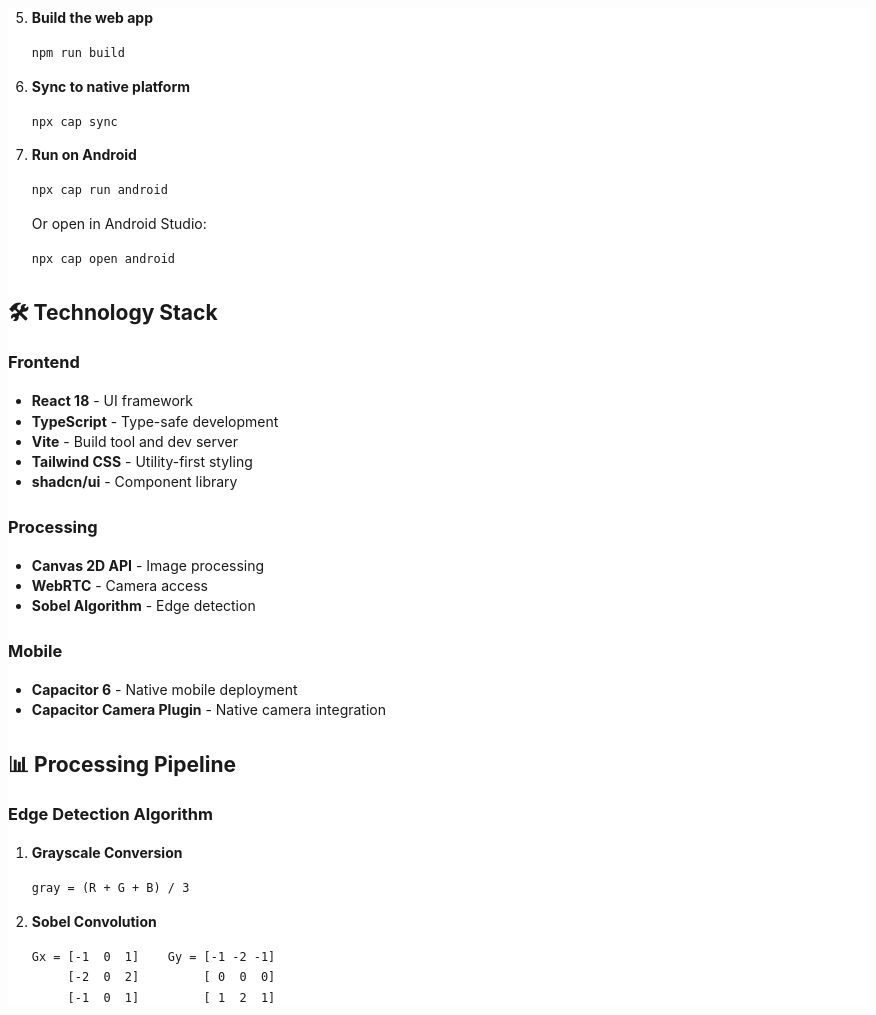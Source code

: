 5. **Build the web app**
   ```bash
   npm run build
   ```

6. **Sync to native platform**
   ```bash
   npx cap sync
   ```

7. **Run on Android**
   ```bash
   npx cap run android
   ```

   Or open in Android Studio:
   ```bash
   npx cap open android
   ```

## 🛠️ Technology Stack

### Frontend
- **React 18** - UI framework
- **TypeScript** - Type-safe development
- **Vite** - Build tool and dev server
- **Tailwind CSS** - Utility-first styling
- **shadcn/ui** - Component library

### Processing
- **Canvas 2D API** - Image processing
- **WebRTC** - Camera access
- **Sobel Algorithm** - Edge detection

### Mobile
- **Capacitor 6** - Native mobile deployment
- **Capacitor Camera Plugin** - Native camera integration

## 📊 Processing Pipeline

### Edge Detection Algorithm

1. **Grayscale Conversion**
   ```
   gray = (R + G + B) / 3
   ```

2. **Sobel Convolution**
   ```
   Gx = [-1  0  1]    Gy = [-1 -2 -1]
        [-2  0  2]         [ 0  0  0]
        [-1  0  1]         [ 1  2  1]
   ```
